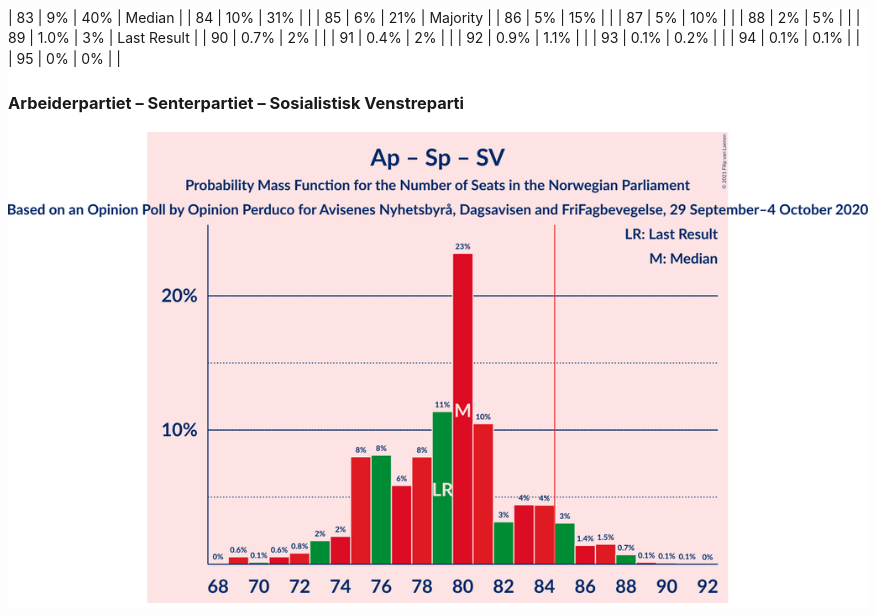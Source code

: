 | 83 | 9% | 40% | Median |
| 84 | 10% | 31% |  |
| 85 | 6% | 21% | Majority |
| 86 | 5% | 15% |  |
| 87 | 5% | 10% |  |
| 88 | 2% | 5% |  |
| 89 | 1.0% | 3% | Last Result |
| 90 | 0.7% | 2% |  |
| 91 | 0.4% | 2% |  |
| 92 | 0.9% | 1.1% |  |
| 93 | 0.1% | 0.2% |  |
| 94 | 0.1% | 0.1% |  |
| 95 | 0% | 0% |  |

### Arbeiderpartiet – Senterpartiet – Sosialistisk Venstreparti

![Graph with seats probability mass function not yet produced](2020-10-04-OpinionPerduco-coalitions-seats-pmf-ap–sp–sv.png "Seats Probability Mass Function")
